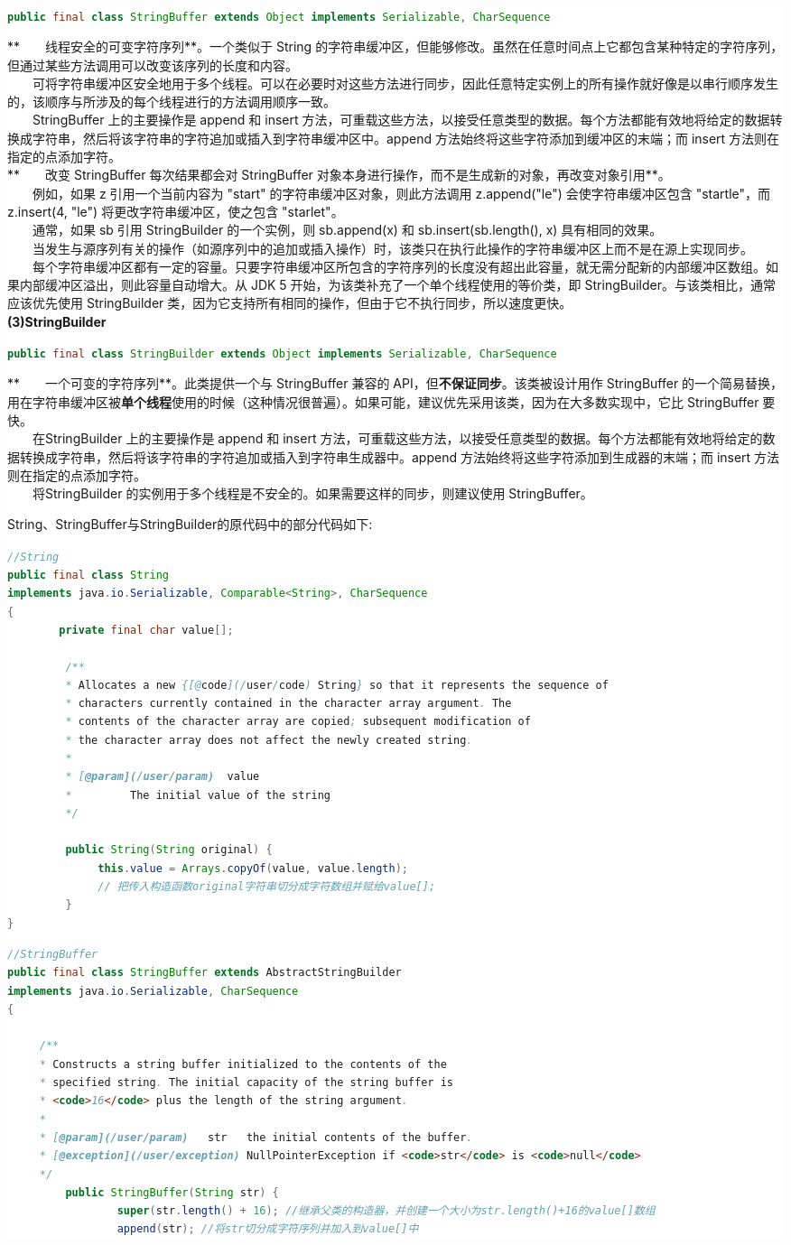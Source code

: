 ```Java
public final class StringBuffer extends Object implements Serializable, CharSequence
```
**　　线程安全的可变字符序列**。一个类似于 String 的字符串缓冲区，但能够修改。虽然在任意时间点上它都包含某种特定的字符序列，但通过某些方法调用可以改变该序列的长度和内容。  
　　可将字符串缓冲区安全地用于多个线程。可以在必要时对这些方法进行同步，因此任意特定实例上的所有操作就好像是以串行顺序发生的，该顺序与所涉及的每个线程进行的方法调用顺序一致。  
　　StringBuffer 上的主要操作是 append 和 insert 方法，可重载这些方法，以接受任意类型的数据。每个方法都能有效地将给定的数据转换成字符串，然后将该字符串的字符追加或插入到字符串缓冲区中。append 方法始终将这些字符添加到缓冲区的末端；而 insert 方法则在指定的点添加字符。  
**　　改变 StringBuffer 每次结果都会对 StringBuffer 对象本身进行操作，而不是生成新的对象，再改变对象引用**。  
　　例如，如果 z 引用一个当前内容为 "start" 的字符串缓冲区对象，则此方法调用 z.append("le") 会使字符串缓冲区包含 "startle"，而 z.insert(4, "le") 将更改字符串缓冲区，使之包含 "starlet"。   
　　通常，如果 sb 引用 StringBuilder 的一个实例，则 sb.append(x) 和 sb.insert(sb.length(), x) 具有相同的效果。  
　　当发生与源序列有关的操作（如源序列中的追加或插入操作）时，该类只在执行此操作的字符串缓冲区上而不是在源上实现同步。  
　　每个字符串缓冲区都有一定的容量。只要字符串缓冲区所包含的字符序列的长度没有超出此容量，就无需分配新的内部缓冲区数组。如果内部缓冲区溢出，则此容量自动增大。从 JDK 5 开始，为该类补充了一个单个线程使用的等价类，即 StringBuilder。与该类相比，通常应该优先使用 StringBuilder 类，因为它支持所有相同的操作，但由于它不执行同步，所以速度更快。  
**(3)StringBuilder**  
```Java
public final class StringBuilder extends Object implements Serializable, CharSequence
```  
**　　一个可变的字符序列**。此类提供一个与 StringBuffer 兼容的 API，但**不保证同步**。该类被设计用作 StringBuffer 的一个简易替换，用在字符串缓冲区被**单个线程**使用的时候（这种情况很普遍）。如果可能，建议优先采用该类，因为在大多数实现中，它比 StringBuffer 要快。  
　　在StringBuilder 上的主要操作是 append 和 insert 方法，可重载这些方法，以接受任意类型的数据。每个方法都能有效地将给定的数据转换成字符串，然后将该字符串的字符追加或插入到字符串生成器中。append 方法始终将这些字符添加到生成器的末端；而 insert 方法则在指定的点添加字符。  
　　将StringBuilder 的实例用于多个线程是不安全的。如果需要这样的同步，则建议使用 StringBuffer。  

String、StringBuffer与StringBuilder的原代码中的部分代码如下:
```Java
//String   
public final class String  
implements java.io.Serializable, Comparable<String>, CharSequence 
{  
        private final char value[];  

         /**
         * Allocates a new {[@code](/user/code) String} so that it represents the sequence of
         * characters currently contained in the character array argument. The
         * contents of the character array are copied; subsequent modification of
         * the character array does not affect the newly created string.
         *
         * [@param](/user/param)  value
         *         The initial value of the string
         */

         public String(String original) {  
              this.value = Arrays.copyOf(value, value.length);
              // 把传入构造函数original字符串切分成字符数组并赋给value[];  
         }  
}  
```
```Java
//StringBuffer   
public final class StringBuffer extends AbstractStringBuilder  
implements java.io.Serializable, CharSequence
{  

     /**
     * Constructs a string buffer initialized to the contents of the
     * specified string. The initial capacity of the string buffer is
     * <code>16</code> plus the length of the string argument.
     *
     * [@param](/user/param)   str   the initial contents of the buffer.
     * [@exception](/user/exception) NullPointerException if <code>str</code> is <code>null</code>
     */
         public StringBuffer(String str) {  
                 super(str.length() + 16); //继承父类的构造器，并创建一个大小为str.length()+16的value[]数组  
                 append(str); //将str切分成字符序列并加入到value[]中  
```